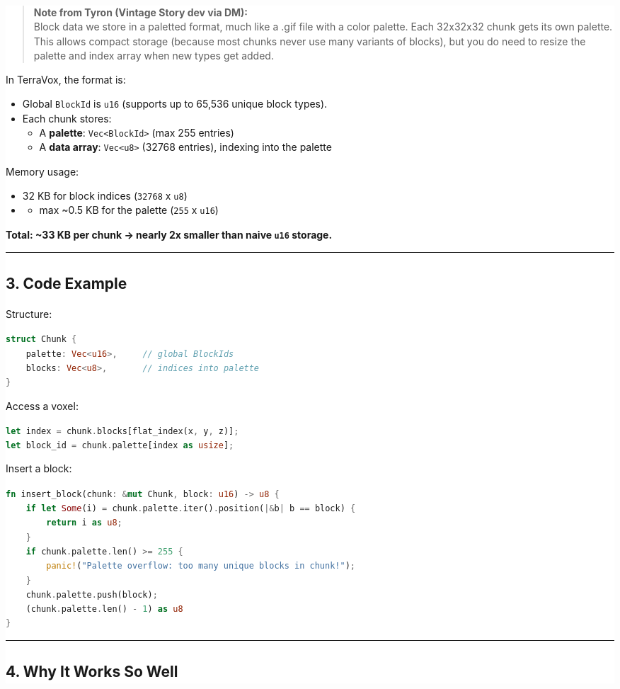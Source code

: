> **Note from Tyron (Vintage Story dev via DM):**  
> Block data we store in a paletted format, much like a .gif file with a color palette. Each 32x32x32 chunk gets its own palette. This allows compact storage (because most chunks never use many variants of blocks), but you do need to resize the palette and index array when new types get added.

In TerraVox, the format is:

- Global `BlockId` is `u16` (supports up to 65,536 unique block types).
- Each chunk stores:
  - A **palette**: `Vec<BlockId>` (max 255 entries)
  - A **data array**: `Vec<u8>` (32768 entries), indexing into the palette

Memory usage:

- 32 KB for block indices (`32768` x `u8`)
- + max ~0.5 KB for the palette (`255` x `u16`)

**Total: ~33 KB per chunk -> nearly 2x smaller than naive `u16` storage.**

---

## 3. Code Example

Structure:

```rust
struct Chunk {
    palette: Vec<u16>,     // global BlockIds
    blocks: Vec<u8>,       // indices into palette
}
```

Access a voxel:

```rust
let index = chunk.blocks[flat_index(x, y, z)];
let block_id = chunk.palette[index as usize];
```

Insert a block:

```rust
fn insert_block(chunk: &mut Chunk, block: u16) -> u8 {
    if let Some(i) = chunk.palette.iter().position(|&b| b == block) {
        return i as u8;
    }
    if chunk.palette.len() >= 255 {
        panic!("Palette overflow: too many unique blocks in chunk!");
    }
    chunk.palette.push(block);
    (chunk.palette.len() - 1) as u8
}
```

---

## 4. Why It Works So Well
